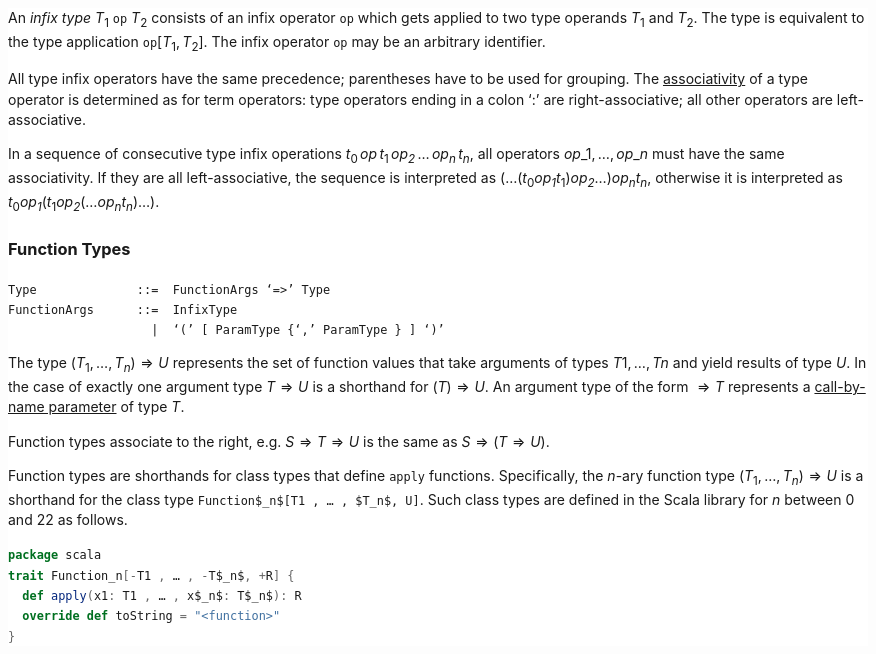 An _infix type_ $T_1$ `op` $T_2$ consists of an infix
operator `op` which gets applied to two type operands $T_1$ and
$T_2$.  The type is equivalent to the type application
`op`$[T_1, T_2]$.  The infix operator `op` may be an
arbitrary identifier.

All type infix operators have the same precedence; parentheses have to
be used for grouping. The [associativity](06-expressions.html#prefix,-infix,-and-postfix-operations)
of a type operator is determined as for term operators: type operators
ending in a colon ‘:’ are right-associative; all other
operators are left-associative.

In a sequence of consecutive type infix operations
$t_0 \, \mathit{op} \, t_1 \, \mathit{op_2} \, \ldots \, \mathit{op_n} \, t_n$,
all operators $\mathit{op}\_1 , \ldots , \mathit{op}\_n$ must have the same
associativity. If they are all left-associative, the sequence is
interpreted as
$(\ldots (t_0 \mathit{op_1} t_1) \mathit{op_2} \ldots) \mathit{op_n} t_n$,
otherwise it is interpreted as
$t_0 \mathit{op_1} (t_1 \mathit{op_2} ( \ldots \mathit{op_n} t_n) \ldots)$.

### Function Types

```ebnf
Type              ::=  FunctionArgs ‘=>’ Type
FunctionArgs      ::=  InfixType
                    |  ‘(’ [ ParamType {‘,’ ParamType } ] ‘)’
```

The type $(T_1 , \ldots , T_n) \Rightarrow U$ represents the set of function
values that take arguments of types $T1 , \ldots , Tn$ and yield
results of type $U$.  In the case of exactly one argument type
$T \Rightarrow U$ is a shorthand for $(T) \Rightarrow U$.
An argument type of the form $\Rightarrow T$
represents a [call-by-name parameter](04-basic-declarations-and-definitions.html#by-name-parameters) of type $T$.

Function types associate to the right, e.g.
$S \Rightarrow T \Rightarrow U$ is the same as
$S \Rightarrow (T \Rightarrow U)$.

Function types are shorthands for class types that define `apply`
functions.  Specifically, the $n$-ary function type
$(T_1 , \ldots , T_n) \Rightarrow U$ is a shorthand for the class type
`Function$_n$[T1 , … , $T_n$, U]`. Such class
types are defined in the Scala library for $n$ between 0 and 22 as follows.

```scala
package scala
trait Function_n[-T1 , … , -T$_n$, +R] {
  def apply(x1: T1 , … , x$_n$: T$_n$): R
  override def toString = "<function>"
}
```


[^1]: We assume that objects and packages also implicitly
[^2]: A reference to a structurally defined member (method call or access
[^congruence]: A congruence is an equivalence relation which is closed under formation of contexts.
[^implicit]: A method type is implicit if the parameter section that defines it starts with the `implicit` keyword.
[^4]: The current Scala compiler limits the nesting level